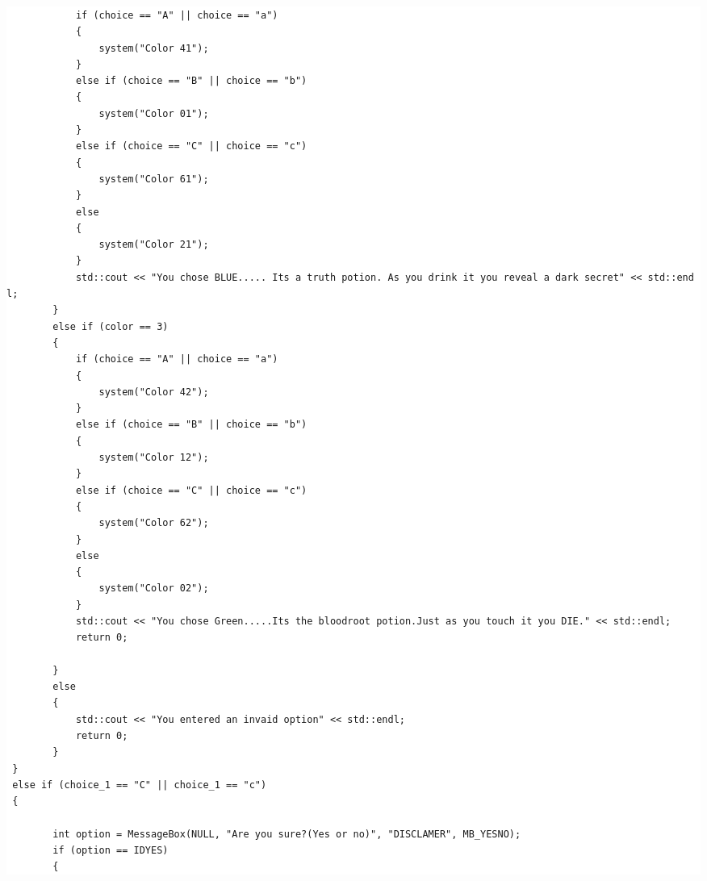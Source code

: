                 if (choice == "A" || choice == "a")
                {
                    system("Color 41");
                }
                else if (choice == "B" || choice == "b")
                {
                    system("Color 01");
                }
                else if (choice == "C" || choice == "c")
                {
                    system("Color 61");
                }
                else
                {
                    system("Color 21");
                }
                std::cout << "You chose BLUE..... Its a truth potion. As you drink it you reveal a dark secret" << std::endl;
            }
            else if (color == 3)
            {
                if (choice == "A" || choice == "a")
                {
                    system("Color 42");
                }
                else if (choice == "B" || choice == "b")
                {
                    system("Color 12");
                }
                else if (choice == "C" || choice == "c")
                {
                    system("Color 62");
                }
                else
                {
                    system("Color 02");
                }
                std::cout << "You chose Green.....Its the bloodroot potion.Just as you touch it you DIE." << std::endl;
                return 0;

            }
            else
            {
                std::cout << "You entered an invaid option" << std::endl;
                return 0;
            }
     }
     else if (choice_1 == "C" || choice_1 == "c")
     {
         
            int option = MessageBox(NULL, "Are you sure?(Yes or no)", "DISCLAMER", MB_YESNO);
            if (option == IDYES)
            {
                